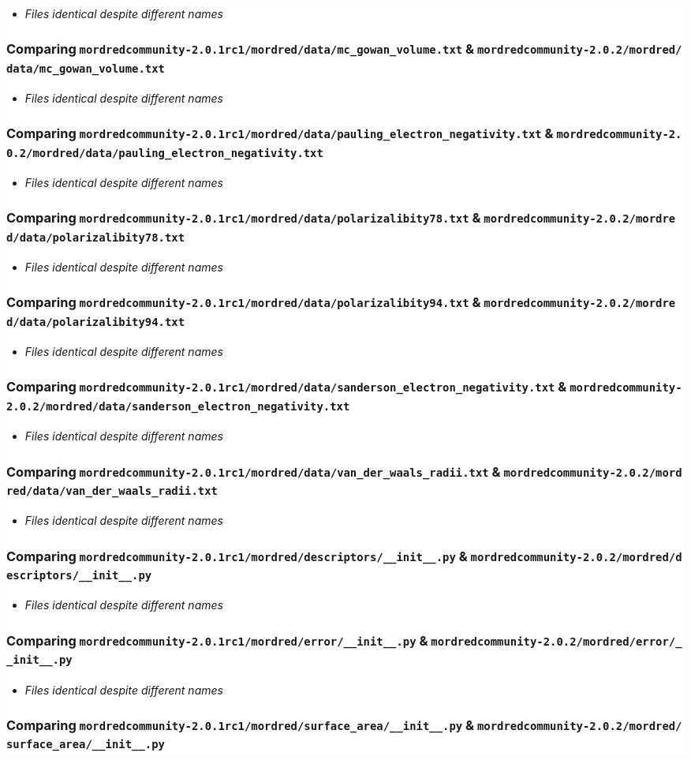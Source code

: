  * *Files identical despite different names*

### Comparing `mordredcommunity-2.0.1rc1/mordred/data/mc_gowan_volume.txt` & `mordredcommunity-2.0.2/mordred/data/mc_gowan_volume.txt`

 * *Files identical despite different names*

### Comparing `mordredcommunity-2.0.1rc1/mordred/data/pauling_electron_negativity.txt` & `mordredcommunity-2.0.2/mordred/data/pauling_electron_negativity.txt`

 * *Files identical despite different names*

### Comparing `mordredcommunity-2.0.1rc1/mordred/data/polarizalibity78.txt` & `mordredcommunity-2.0.2/mordred/data/polarizalibity78.txt`

 * *Files identical despite different names*

### Comparing `mordredcommunity-2.0.1rc1/mordred/data/polarizalibity94.txt` & `mordredcommunity-2.0.2/mordred/data/polarizalibity94.txt`

 * *Files identical despite different names*

### Comparing `mordredcommunity-2.0.1rc1/mordred/data/sanderson_electron_negativity.txt` & `mordredcommunity-2.0.2/mordred/data/sanderson_electron_negativity.txt`

 * *Files identical despite different names*

### Comparing `mordredcommunity-2.0.1rc1/mordred/data/van_der_waals_radii.txt` & `mordredcommunity-2.0.2/mordred/data/van_der_waals_radii.txt`

 * *Files identical despite different names*

### Comparing `mordredcommunity-2.0.1rc1/mordred/descriptors/__init__.py` & `mordredcommunity-2.0.2/mordred/descriptors/__init__.py`

 * *Files identical despite different names*

### Comparing `mordredcommunity-2.0.1rc1/mordred/error/__init__.py` & `mordredcommunity-2.0.2/mordred/error/__init__.py`

 * *Files identical despite different names*

### Comparing `mordredcommunity-2.0.1rc1/mordred/surface_area/__init__.py` & `mordredcommunity-2.0.2/mordred/surface_area/__init__.py`
